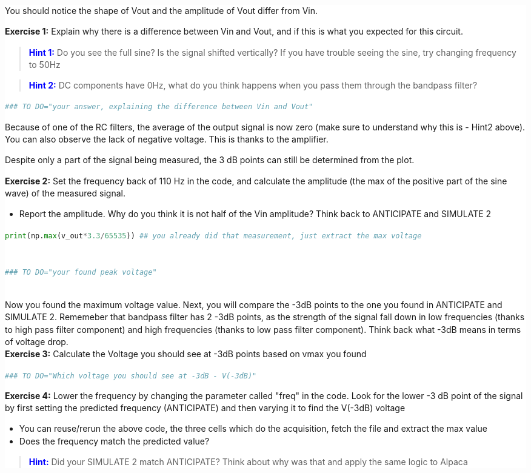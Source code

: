 You should notice the shape of Vout and the amplitude of Vout differ from Vin. 

__Exercise 1:__ Explain why there is a difference between Vin and Vout, and if this is what you expected for this circuit.
> __<font color='blue'>Hint 1:</font>__ Do you see the full sine? Is the signal shifted vertically? If you have trouble seeing the sine, try changing frequency to 50Hz 

> __<font color='blue'>Hint 2:</font>__ DC components have 0Hz, what do you think happens when you pass them through the bandpass filter?

```python
### TO DO="your answer, explaining the difference between Vin and Vout"

```

Because of one of the RC filters, the average of the output signal is now zero (make sure to understand why this is - Hint2 above). You can also observe the lack of negative voltage. This is thanks to the amplifier.

Despite only a part of the signal being measured, the 3 dB points can still be determined from the plot.

__Exercise 2:__ Set the frequency back of 110 Hz in the code, and calculate the amplitude (the max of the positive part of the sine wave) of the measured signal. 
* Report the amplitude. Why do you think it is not half of the Vin amplitude? Think back to ANTICIPATE and SIMULATE 2

```python
print(np.max(v_out*3.3/65535)) ## you already did that measurement, just extract the max voltage


### TO DO="your found peak voltage"



```

Now you found the maximum voltage value. Next, you will compare the -3dB points to the one you found in ANTICIPATE and SIMULATE 2. Rememeber that bandpass filter has 2 -3dB points, as the strength of the signal fall down in low frequencies (thanks to high pass filter component) and high frequencies (thanks to low pass filter component). Think back what -3dB means in terms of voltage drop. <br>
__Exercise 3:__ Calculate the Voltage you should see at -3dB points based on vmax you found

```python
### TO DO="Which voltage you should see at -3dB - V(-3dB)"

```

__Exercise 4:__ Lower the frequency by changing the parameter called "freq" in the code. Look for the lower -3 dB point of the signal by first setting the predicted frequency (ANTICIPATE) and then varying it to find the V(-3dB) voltage
* You can reuse/rerun the above code, the three cells which do the acquisition, fetch the file and extract the max value
* Does the frequency match the predicted value? 

> __<font color='blue'>Hint:</font>__ Did your SIMULATE 2 match ANTICIPATE? Think about why was that and apply the same logic to Alpaca
